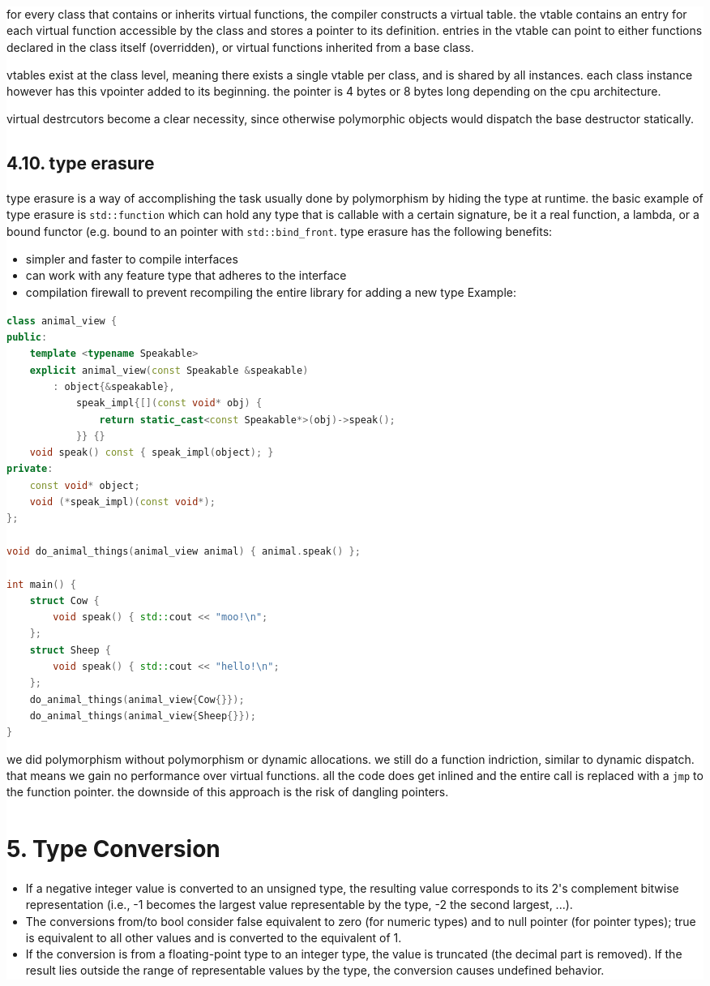 for every class that contains or inherits virtual functions, the compiler constructs a virtual table. the vtable contains an entry for each virtual function accessible by the class and stores a pointer to its definition. entries in the vtable can point to either functions declared in the class itself (overridden), or virtual functions inherited from a base class.

vtables exist at the class level, meaning there exists a single vtable per class, and is shared by all instances. each class instance however has this vpointer added to its beginning. the pointer is 4 bytes or 8 bytes long depending on the cpu architecture.

virtual destrcutors become a clear necessity, since otherwise polymorphic objects would dispatch the base destructor statically.
## 4.10. type erasure
type erasure is a way of accomplishing the task usually done by polymorphism by hiding the type at runtime. the basic example of type erasure is `std::function` which can hold any type that is callable with a certain signature, be it a real function, a lambda, or a bound functor (e.g. bound to an pointer with `std::bind_front`. type erasure has the following benefits:<br>
- simpler and faster to compile interfaces
- can work with any feature type that adheres to the interface
- compilation firewall to prevent recompiling the entire library for adding a new type
Example:
```cpp
class animal_view {
public:
    template <typename Speakable>
    explicit animal_view(const Speakable &speakable)
        : object{&speakable},
            speak_impl{[](const void* obj) {
                return static_cast<const Speakable*>(obj)->speak();
            }} {}
    void speak() const { speak_impl(object); }
private:
    const void* object;
    void (*speak_impl)(const void*);
};

void do_animal_things(animal_view animal) { animal.speak() };

int main() {
    struct Cow {
        void speak() { std::cout << "moo!\n";
    };
    struct Sheep {
        void speak() { std::cout << "hello!\n";
    };
    do_animal_things(animal_view{Cow{}});
    do_animal_things(animal_view{Sheep{}});
}
```
we did polymorphism without polymorphism or dynamic allocations. we still do a function indriction, similar to dynamic dispatch. that means we gain no performance over virtual functions. all the code does get inlined and the entire call is replaced with a `jmp` to the function pointer. the downside of this approach is the risk of dangling pointers.
# 5. Type Conversion
- If a negative integer value is converted to an unsigned type, the resulting value corresponds to its 2's complement bitwise representation (i.e., -1 becomes the largest value representable by the type, -2 the second largest, ...).
- The conversions from/to bool consider false equivalent to zero (for numeric types) and to null pointer (for pointer types); true is equivalent to all other values and is converted to the equivalent of 1.
- If the conversion is from a floating-point type to an integer type, the value is truncated (the decimal part is removed). If the result lies outside the range of representable values by the type, the conversion causes undefined behavior.
